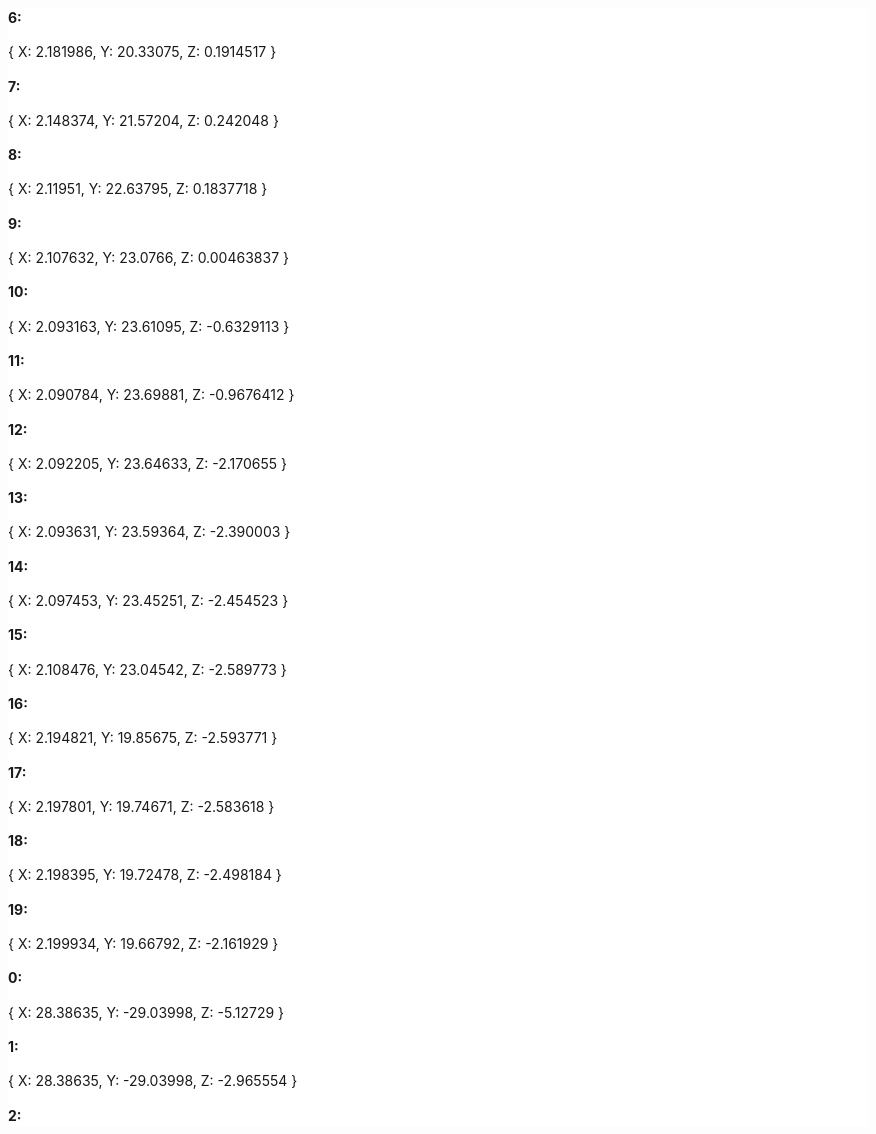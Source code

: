 **6:**

{ X: 2.181986, Y: 20.33075, Z: 0.1914517 }

**7:**

{ X: 2.148374, Y: 21.57204, Z: 0.242048 }

**8:**

{ X: 2.11951, Y: 22.63795, Z: 0.1837718 }

**9:**

{ X: 2.107632, Y: 23.0766, Z: 0.00463837 }

**10:**

{ X: 2.093163, Y: 23.61095, Z: -0.6329113 }

**11:**

{ X: 2.090784, Y: 23.69881, Z: -0.9676412 }

**12:**

{ X: 2.092205, Y: 23.64633, Z: -2.170655 }

**13:**

{ X: 2.093631, Y: 23.59364, Z: -2.390003 }

**14:**

{ X: 2.097453, Y: 23.45251, Z: -2.454523 }

**15:**

{ X: 2.108476, Y: 23.04542, Z: -2.589773 }

**16:**

{ X: 2.194821, Y: 19.85675, Z: -2.593771 }

**17:**

{ X: 2.197801, Y: 19.74671, Z: -2.583618 }

**18:**

{ X: 2.198395, Y: 19.72478, Z: -2.498184 }

**19:**

{ X: 2.199934, Y: 19.66792, Z: -2.161929 }

**0:**

{ X: 28.38635, Y: -29.03998, Z: -5.12729 }

**1:**

{ X: 28.38635, Y: -29.03998, Z: -2.965554 }

**2:**
